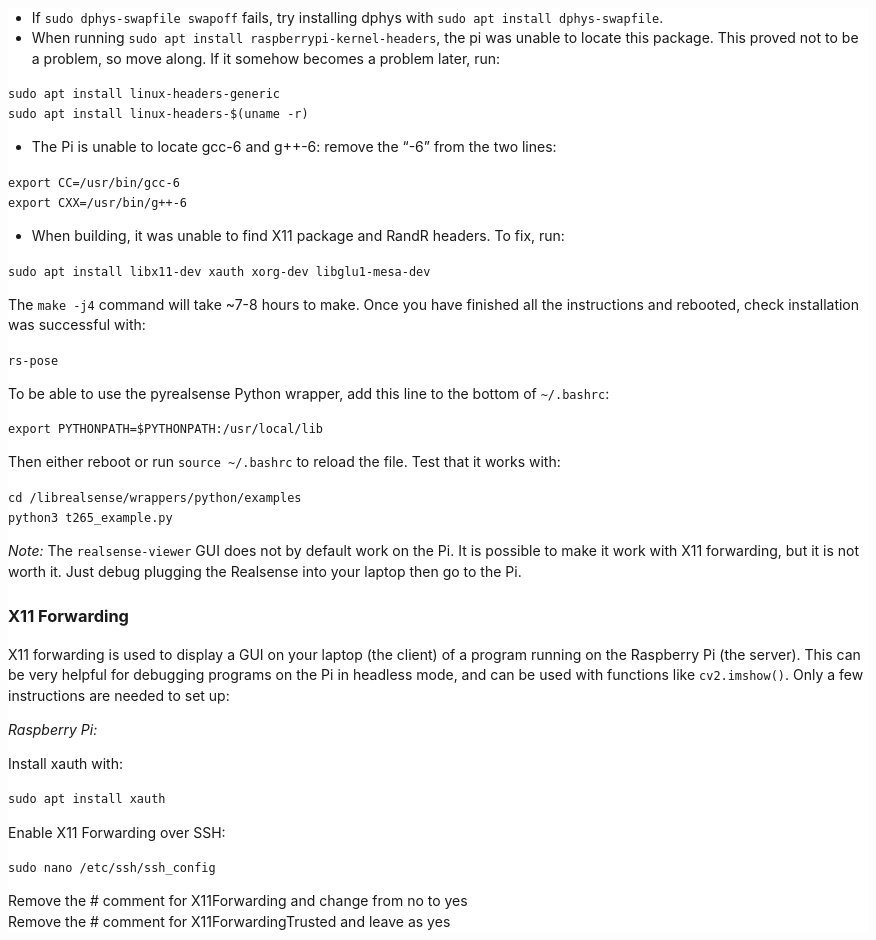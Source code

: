- If ```sudo dphys-swapfile swapoff``` fails, try installing dphys with ```sudo apt install dphys-swapfile```.
- When running ```sudo apt install raspberrypi-kernel-headers```, the pi was unable to locate this package. This proved not to be a problem, so move along. If it somehow becomes a problem later, run:
```
sudo apt install linux-headers-generic 
sudo apt install linux-headers-$(uname -r)
```
- The Pi is unable to locate gcc-6 and g++-6: remove the “-6” from the two lines:

```  
export CC=/usr/bin/gcc-6
export CXX=/usr/bin/g++-6
```

- When building, it was unable to find X11 package and RandR headers. To fix, run:
```
sudo apt install libx11-dev xauth xorg-dev libglu1-mesa-dev
```

The ```make -j4``` command will take ~7-8 hours to make. Once you have finished all the instructions and rebooted, check installation was successful with:
```
rs-pose
```

To be able to use the pyrealsense Python wrapper, add this line to the bottom of ```~/.bashrc```:
```
export PYTHONPATH=$PYTHONPATH:/usr/local/lib
```
Then either reboot or run ```source ~/.bashrc``` to reload the file. Test that it works with:

```
cd /librealsense/wrappers/python/examples
python3 t265_example.py
```

*Note:* The ```realsense-viewer``` GUI does not by default work on the Pi. It is possible to make it work with X11 forwarding, but it is not worth it. Just debug plugging the Realsense into your laptop then go to the Pi. 

### X11 Forwarding

X11 forwarding is used to display a GUI on your laptop (the client) of a program running on the Raspberry Pi (the server). This can be very helpful for debugging programs on the Pi in headless mode, and can be used with functions like ```cv2.imshow()```. Only a few instructions are needed to set up:

*Raspberry Pi:*

Install xauth with: 
```
sudo apt install xauth
```

Enable X11 Forwarding over SSH:

```
sudo nano /etc/ssh/ssh_config
```
Remove the # comment for X11Forwarding and change from no to yes  
Remove the # comment for X11ForwardingTrusted and leave as yes
